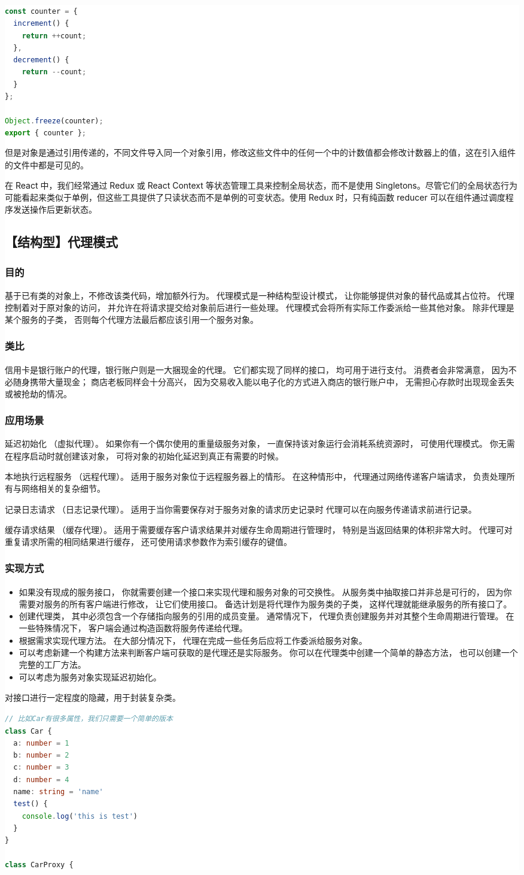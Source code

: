 ```js
const counter = {
  increment() {
    return ++count;
  },
  decrement() {
    return --count;
  }
};

Object.freeze(counter);
export { counter };
```
但是对象是通过引用传递的，不同文件导入同一个对象引用，修改这些文件中的任何一个中的计数值都会修改计数器上的值，这在引入组件的文件中都是可见的。

在 React 中，我们经常通过 Redux 或 React Context 等状态管理工具来控制全局状态，而不是使用 Singletons。尽管它们的全局状态行为可能看起来类似于单例，但这些工具提供了只读状态而不是单例的可变状态。使用 Redux 时，只有纯函数 reducer 可以在组件通过调度程序发送操作后更新状态。

## 【结构型】代理模式

### 目的
基于已有类的对象上，不修改该类代码，增加额外行为。
代理模式是一种结构型设计模式， 让你能够提供对象的替代品或其占位符。 代理控制着对于原对象的访问， 并允许在将请求提交给对象前后进行一些处理。
代理模式会将所有实际工作委派给一些其他对象。 除非代理是某个服务的子类， 否则每个代理方法最后都应该引用一个服务对象。

### 类比
信用卡是银行账户的代理，银行账户则是一大捆现金的代理。 它们都实现了同样的接口， 均可用于进行支付。 消费者会非常满意， 因为不必随身携带大量现金； 商店老板同样会十分高兴， 因为交易收入能以电子化的方式进入商店的银行账户中， 无需担心存款时出现现金丢失或被抢劫的情况。

### 应用场景
延迟初始化 （虚拟代理）。 如果你有一个偶尔使用的重量级服务对象， 一直保持该对象运行会消耗系统资源时， 可使用代理模式。
你无需在程序启动时就创建该对象， 可将对象的初始化延迟到真正有需要的时候。

本地执行远程服务 （远程代理）。 适用于服务对象位于远程服务器上的情形。
在这种情形中， 代理通过网络传递客户端请求， 负责处理所有与网络相关的复杂细节。

记录日志请求 （日志记录代理）。 适用于当你需要保存对于服务对象的请求历史记录时
代理可以在向服务传递请求前进行记录。

缓存请求结果 （缓存代理）。 适用于需要缓存客户请求结果并对缓存生命周期进行管理时， 特别是当返回结果的体积非常大时。
代理可对重复请求所需的相同结果进行缓存， 还可使用请求参数作为索引缓存的键值。

### 实现方式
- 如果没有现成的服务接口， 你就需要创建一个接口来实现代理和服务对象的可交换性。 从服务类中抽取接口并非总是可行的， 因为你需要对服务的所有客户端进行修改， 让它们使用接口。 备选计划是将代理作为服务类的子类， 这样代理就能继承服务的所有接口了。
- 创建代理类， 其中必须包含一个存储指向服务的引用的成员变量。 通常情况下， 代理负责创建服务并对其整个生命周期进行管理。 在一些特殊情况下， 客户端会通过构造函数将服务传递给代理。
- 根据需求实现代理方法。 在大部分情况下， 代理在完成一些任务后应将工作委派给服务对象。
- 可以考虑新建一个构建方法来判断客户端可获取的是代理还是实际服务。 你可以在代理类中创建一个简单的静态方法， 也可以创建一个完整的工厂方法。
- 可以考虑为服务对象实现延迟初始化。

对接口进行一定程度的隐藏，用于封装复杂类。
```ts
// 比如Car有很多属性，我们只需要一个简单的版本
class Car {
  a: number = 1
  b: number = 2
  c: number = 3
  d: number = 4
  name: string = 'name'
  test() {
    console.log('this is test')
  }
}

class CarProxy {
```